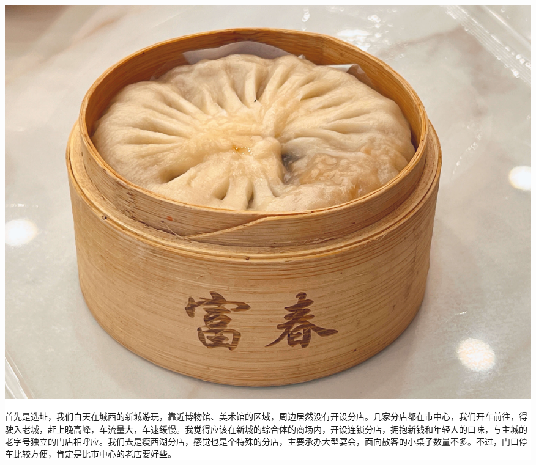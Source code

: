 ![21_蟹黄包.JPG](../images/2024/2024-08-13-yangzhou_trip/21_蟹黄包.JPG)

首先是选址，我们白天在城西的新城游玩，靠近博物馆、美术馆的区域，周边居然没有开设分店。几家分店都在市中心，我们开车前往，得驶入老城，赶上晚高峰，车流量大，车速缓慢。我觉得应该在新城的综合体的商场内，开设连锁分店，拥抱新钱和年轻人的口味，与主城的老字号独立的门店相呼应。我们去是瘦西湖分店，感觉也是个特殊的分店，主要承办大型宴会，面向散客的小桌子数量不多。不过，门口停车比较方便，肯定是比市中心的老店要好些。
